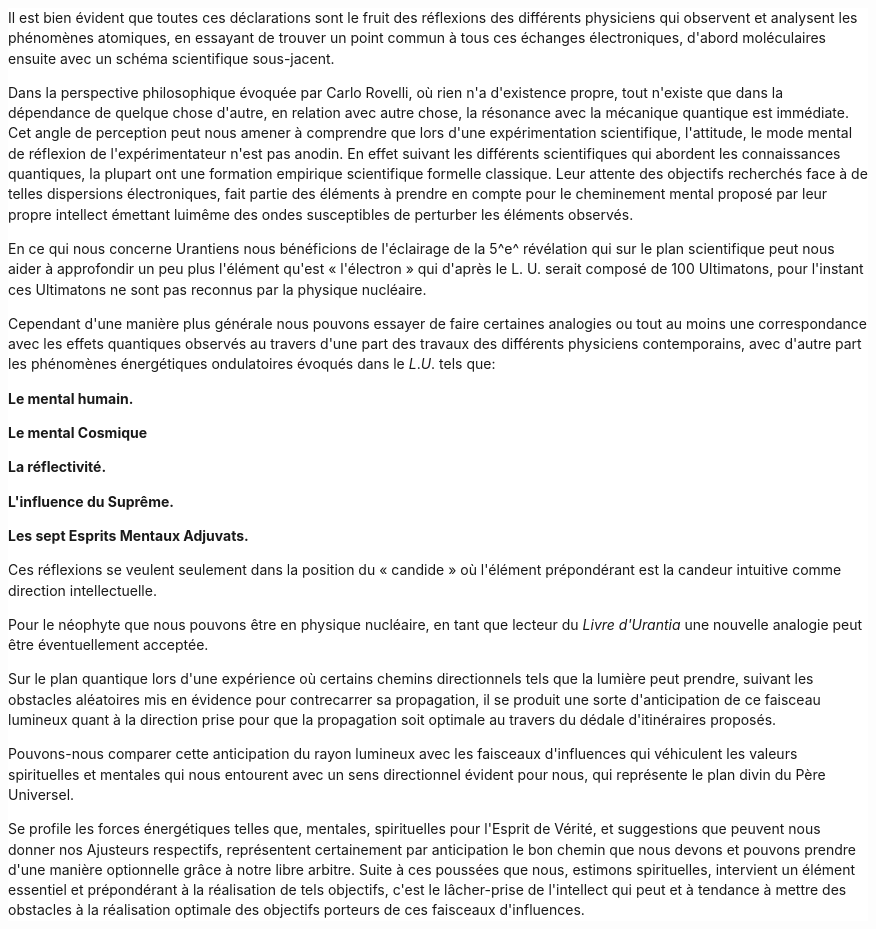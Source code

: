 Il est bien évident que toutes ces déclarations sont le fruit des réflexions des différents physiciens qui observent et analysent les phénomènes atomiques, en essayant de trouver un point commun à tous ces échanges électroniques, d'abord moléculaires ensuite avec un schéma scientifique sous-jacent.

Dans la perspective philosophique évoquée par Carlo Rovelli, où rien n'a d'existence propre, tout n'existe que dans la dépendance de quelque chose d'autre, en relation avec autre chose, la résonance avec la mécanique quantique est immédiate. Cet angle de perception peut nous amener à comprendre que lors d'une expérimentation scientifique, l'attitude, le mode mental de réflexion de l'expérimentateur n'est pas anodin. En effet suivant les différents scientifiques qui abordent les connaissances quantiques, la plupart ont une formation empirique scientifique formelle classique. Leur attente des objectifs recherchés face à de telles dispersions électroniques, fait partie des éléments à prendre en compte pour le cheminement mental proposé par leur propre intellect émettant luimême des ondes susceptibles de perturber les éléments observés.

En ce qui nous concerne Urantiens nous bénéficions de l'éclairage de la 5^e^ révélation qui sur le plan scientifique peut nous aider à approfondir un peu plus l'élément qu'est « l'électron » qui d'après le L. U. serait composé de 100 Ultimatons, pour l'instant ces Ultimatons ne sont pas reconnus par la physique nucléaire.

Cependant d'une manière plus générale nous pouvons essayer de faire certaines analogies ou tout au moins une correspondance avec les effets quantiques observés au travers d'une part des travaux des différents physiciens contemporains, avec d'autre part les phénomènes énergétiques ondulatoires évoqués dans le $L . U$. tels que:

**Le mental humain.**

**Le mental Cosmique**

**La réflectivité.**

**L'influence du Suprême.**

**Les sept Esprits Mentaux Adjuvats.**

Ces réflexions se veulent seulement dans la position du « candide » où l'élément prépondérant est la candeur intuitive comme direction intellectuelle.

Pour le néophyte que nous pouvons être en physique nucléaire, en tant que lecteur du _Livre d'Urantia_ une nouvelle analogie peut être éventuellement acceptée.

Sur le plan quantique lors d'une expérience où certains chemins directionnels tels que la lumière peut prendre, suivant les obstacles aléatoires mis en évidence pour contrecarrer sa propagation, il se produit une sorte d'anticipation de ce faisceau lumineux quant à la direction prise pour que la propagation soit optimale au travers du dédale d'itinéraires proposés.

Pouvons-nous comparer cette anticipation du rayon lumineux avec les faisceaux d'influences qui véhiculent les valeurs spirituelles et mentales qui nous entourent avec un sens directionnel évident pour nous, qui représente le plan divin du Père Universel.

Se profile les forces énergétiques telles que, mentales, spirituelles pour l'Esprit de Vérité, et suggestions que peuvent nous donner nos Ajusteurs respectifs, représentent certainement par anticipation le bon chemin que nous devons et pouvons prendre d'une manière optionnelle grâce à notre libre arbitre. Suite à ces poussées que nous, estimons spirituelles, intervient un élément essentiel et prépondérant à la réalisation de tels objectifs, c'est le lâcher-prise de l'intellect qui peut et à tendance à mettre des obstacles à la réalisation optimale des objectifs porteurs de ces faisceaux d'influences.

